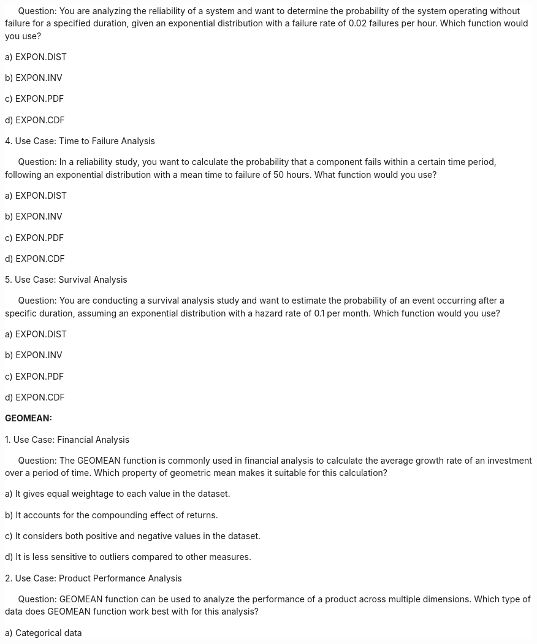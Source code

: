 `   `Question: You are analyzing the reliability of a system and want to determine the probability of the system operating without failure for a specified duration, given an exponential distribution with a failure rate of 0.02 failures per hour. Which function would you use?

a) EXPON.DIST

b) EXPON.INV

c) EXPON.PDF

d) EXPON.CDF


4\. Use Case: Time to Failure Analysis

`   `Question: In a reliability study, you want to calculate the probability that a component fails within a certain time period, following an exponential distribution with a mean time to failure of 50 hours. What function would you use?

a) EXPON.DIST

b) EXPON.INV

c) EXPON.PDF

d) EXPON.CDF

5\. Use Case: Survival Analysis

`   `Question: You are conducting a survival analysis study and want to estimate the probability of an event occurring after a specific duration, assuming an exponential distribution with a hazard rate of 0.1 per month. Which function would you use?

a) EXPON.DIST

b) EXPON.INV

c) EXPON.PDF

d) EXPON.CDF


**GEOMEAN:**

1\. Use Case: Financial Analysis

`   `Question: The GEOMEAN function is commonly used in financial analysis to calculate the average growth rate of an investment over a period of time. Which property of geometric mean makes it suitable for this calculation?

a) It gives equal weightage to each value in the dataset.

b) It accounts for the compounding effect of returns.

c) It considers both positive and negative values in the dataset.

d) It is less sensitive to outliers compared to other measures.

2\. Use Case: Product Performance Analysis

`   `Question: GEOMEAN function can be used to analyze the performance of a product across multiple dimensions. Which type of data does GEOMEAN function work best with for this analysis?

a) Categorical data
